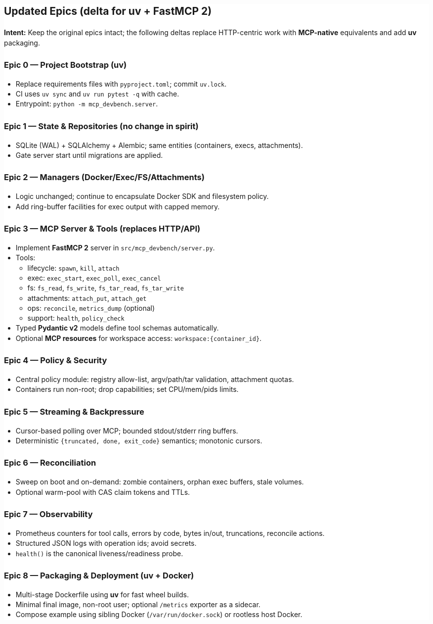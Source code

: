 ## Updated Epics (delta for uv + FastMCP 2)

**Intent:** Keep the original epics intact; the following deltas replace HTTP-centric work with **MCP-native** equivalents and add **uv** packaging.

### Epic 0 — Project Bootstrap (uv)
- Replace requirements files with `pyproject.toml`; commit `uv.lock`.
- CI uses `uv sync` and `uv run pytest -q` with cache.
- Entrypoint: `python -m mcp_devbench.server`.

### Epic 1 — State & Repositories (no change in spirit)
- SQLite (WAL) + SQLAlchemy + Alembic; same entities (containers, execs, attachments).
- Gate server start until migrations are applied.

### Epic 2 — Managers (Docker/Exec/FS/Attachments)
- Logic unchanged; continue to encapsulate Docker SDK and filesystem policy.
- Add ring-buffer facilities for exec output with capped memory.

### Epic 3 — **MCP Server & Tools (replaces HTTP/API)**
- Implement **FastMCP 2** server in `src/mcp_devbench/server.py`.
- Tools:
  - lifecycle: `spawn`, `kill`, `attach`
  - exec: `exec_start`, `exec_poll`, `exec_cancel`
  - fs: `fs_read`, `fs_write`, `fs_tar_read`, `fs_tar_write`
  - attachments: `attach_put`, `attach_get`
  - ops: `reconcile`, `metrics_dump` (optional)
  - support: `health`, `policy_check`
- Typed **Pydantic v2** models define tool schemas automatically.
- Optional **MCP resources** for workspace access: `workspace:{container_id}`.

### Epic 4 — Policy & Security
- Central policy module: registry allow-list, argv/path/tar validation, attachment quotas.
- Containers run non-root; drop capabilities; set CPU/mem/pids limits.

### Epic 5 — Streaming & Backpressure
- Cursor-based polling over MCP; bounded stdout/stderr ring buffers.
- Deterministic `{truncated, done, exit_code}` semantics; monotonic cursors.

### Epic 6 — Reconciliation
- Sweep on boot and on-demand: zombie containers, orphan exec buffers, stale volumes.
- Optional warm-pool with CAS claim tokens and TTLs.

### Epic 7 — Observability
- Prometheus counters for tool calls, errors by code, bytes in/out, truncations, reconcile actions.
- Structured JSON logs with operation ids; avoid secrets.
- `health()` is the canonical liveness/readiness probe.

### Epic 8 — Packaging & Deployment (uv + Docker)
- Multi-stage Dockerfile using **uv** for fast wheel builds.
- Minimal final image, non-root user; optional `/metrics` exporter as a sidecar.
- Compose example using sibling Docker (`/var/run/docker.sock`) or rootless host Docker.

